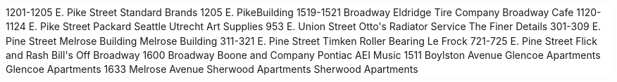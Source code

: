 </td></tr>

<tr><td>1201-1205 E. Pike Street </td><td>Standard Brands

</td><td>1205 E. PikeBuilding

</td></tr>

<tr><td>1519-1521 Broadway

</td><td>Eldridge Tire Company

</td><td>Broadway Cafe

</td></tr>

<tr><td>1120-1124 E. Pike Street </td><td>Packard Seattle

</td><td>Utrecht Art Supplies

</td></tr>

<tr><td>953 E. Union Street </td><td>Otto's Radiator Service

</td><td>The Finer Details

</td></tr>

<tr><td>301-309 E. Pine Street </td><td>Melrose Building

</td><td>Melrose Building

</td></tr>

<tr><td>311-321 E. Pine Street </td><td>Timken Roller Bearing

</td><td>Le Frock

</td></tr>

<tr><td>721-725 E. Pine Street </td><td>Flick and Rash

</td><td>Bill's Off Broadway

</td></tr>

<tr><td>1600 Broadway

</td><td>Boone and Company Pontiac

</td><td>AEI Music

</td></tr>

<tr><td>1511 Boylston Avenue </td><td>Glencoe Apartments

</td><td>Glencoe Apartments

</td></tr>

<tr><td>1633 Melrose Avenue </td><td>Sherwood Apartments

</td><td>Sherwood Apartments

</td></tr>
